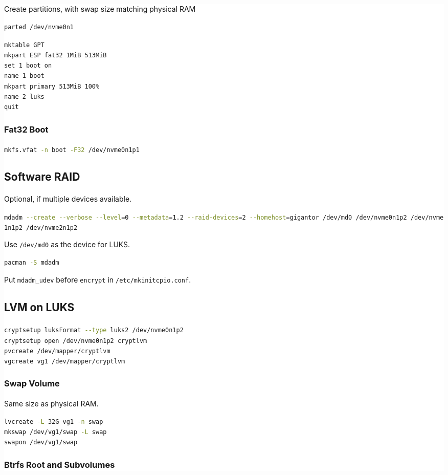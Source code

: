 Create partitions, with swap size matching physical RAM
```sh
parted /dev/nvme0n1
```
```
mktable GPT
mkpart ESP fat32 1MiB 513MiB
set 1 boot on
name 1 boot
mkpart primary 513MiB 100%
name 2 luks
quit
```

### Fat32 Boot

```sh
mkfs.vfat -n boot -F32 /dev/nvme0n1p1
```

## Software RAID

Optional, if multiple devices available.

```sh
mdadm --create --verbose --level=0 --metadata=1.2 --raid-devices=2 --homehost=gigantor /dev/md0 /dev/nvme0n1p2 /dev/nvme1n1p2 /dev/nvme2n1p2
```

Use `/dev/md0` as the device for LUKS.

```sh
pacman -S mdadm
```

Put `mdadm_udev` before `encrypt` in `/etc/mkinitcpio.conf`.

## LVM on LUKS

```sh
cryptsetup luksFormat --type luks2 /dev/nvme0n1p2
cryptsetup open /dev/nvme0n1p2 cryptlvm
pvcreate /dev/mapper/cryptlvm
vgcreate vg1 /dev/mapper/cryptlvm
```

### Swap Volume

Same size as physical RAM.

```sh
lvcreate -L 32G vg1 -n swap
mkswap /dev/vg1/swap -L swap
swapon /dev/vg1/swap
```

### Btrfs Root and Subvolumes
